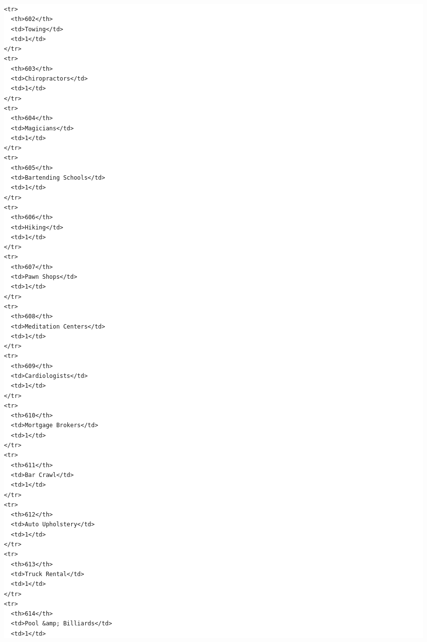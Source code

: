     <tr>
      <th>602</th>
      <td>Towing</td>
      <td>1</td>
    </tr>
    <tr>
      <th>603</th>
      <td>Chiropractors</td>
      <td>1</td>
    </tr>
    <tr>
      <th>604</th>
      <td>Magicians</td>
      <td>1</td>
    </tr>
    <tr>
      <th>605</th>
      <td>Bartending Schools</td>
      <td>1</td>
    </tr>
    <tr>
      <th>606</th>
      <td>Hiking</td>
      <td>1</td>
    </tr>
    <tr>
      <th>607</th>
      <td>Pawn Shops</td>
      <td>1</td>
    </tr>
    <tr>
      <th>608</th>
      <td>Meditation Centers</td>
      <td>1</td>
    </tr>
    <tr>
      <th>609</th>
      <td>Cardiologists</td>
      <td>1</td>
    </tr>
    <tr>
      <th>610</th>
      <td>Mortgage Brokers</td>
      <td>1</td>
    </tr>
    <tr>
      <th>611</th>
      <td>Bar Crawl</td>
      <td>1</td>
    </tr>
    <tr>
      <th>612</th>
      <td>Auto Upholstery</td>
      <td>1</td>
    </tr>
    <tr>
      <th>613</th>
      <td>Truck Rental</td>
      <td>1</td>
    </tr>
    <tr>
      <th>614</th>
      <td>Pool &amp; Billiards</td>
      <td>1</td>